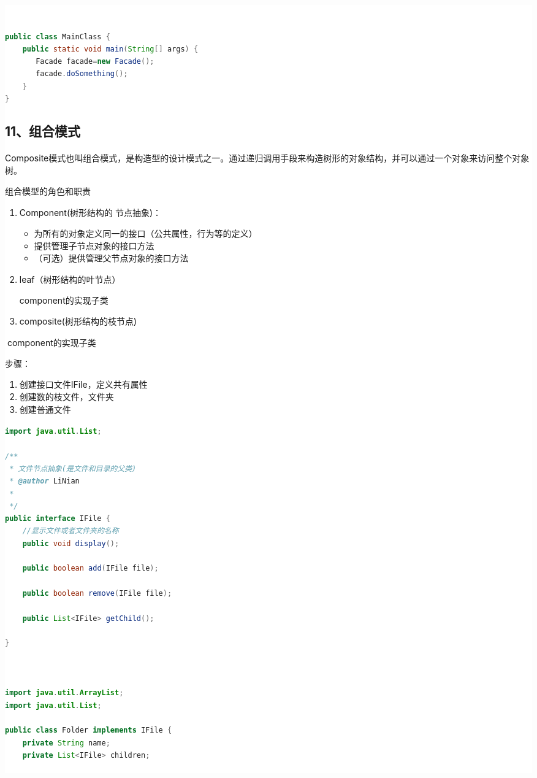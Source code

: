 ```java


public class MainClass {
	public static void main(String[] args) {
       Facade facade=new Facade();
       facade.doSomething();
	}
}

```



## 11、组合模式

Composite模式也叫组合模式，是构造型的设计模式之一。通过递归调用手段来构造树形的对象结构，并可以通过一个对象来访问整个对象树。

组合模型的角色和职责

1. Component(树形结构的 节点抽象)：

   - 为所有的对象定义同一的接口（公共属性，行为等的定义）
   - 提供管理子节点对象的接口方法
   - （可选）提供管理父节点对象的接口方法

2. leaf（树形结构的叶节点）

   component的实现子类

3. composite(树形结构的枝节点)

​       component的实现子类

步骤：

1. 创建接口文件IFile，定义共有属性
2. 创建数的枝文件，文件夹
3. 创建普通文件

```java
import java.util.List;

/**
 * 文件节点抽象(是文件和目录的父类)
 * @author LiNian
 *
 */
public interface IFile {
    //显示文件或者文件夹的名称
    public void display();
    
    public boolean add(IFile file);
    
    public boolean remove(IFile file);
    
    public List<IFile> getChild();
    
}



import java.util.ArrayList;
import java.util.List;

public class Folder implements IFile {
    private String name;
    private List<IFile> children;
	
```